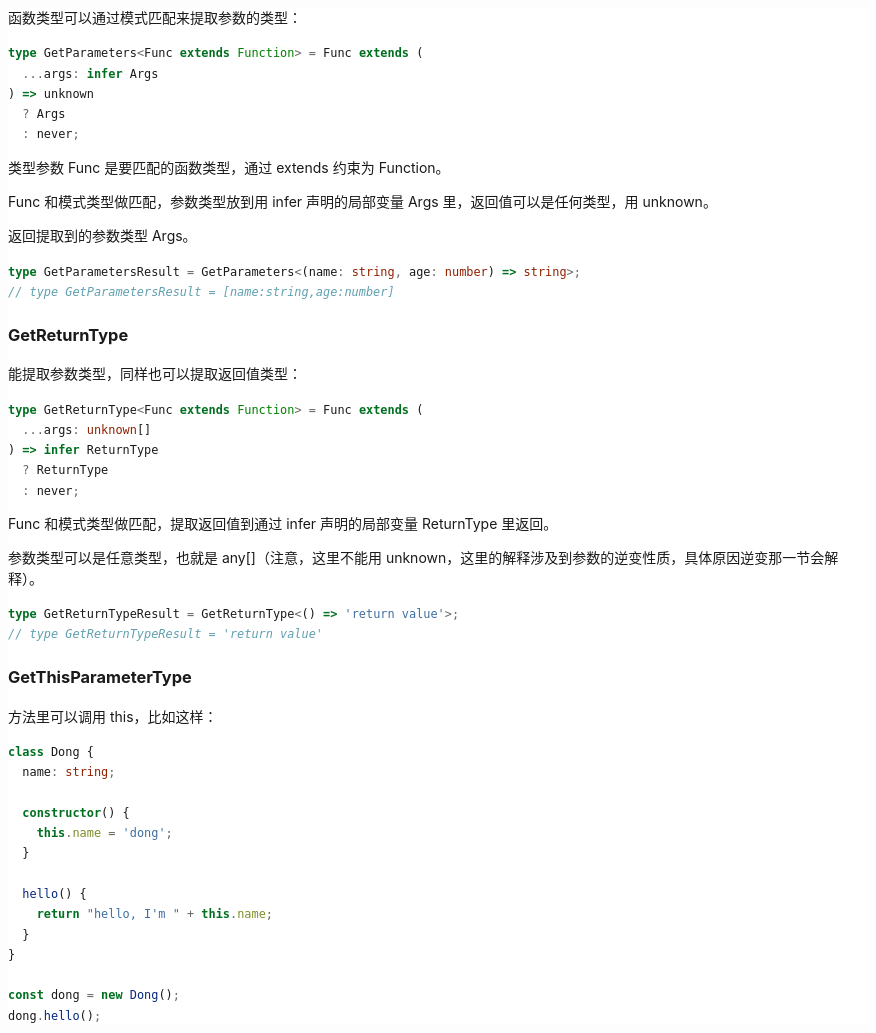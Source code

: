 函数类型可以通过模式匹配来提取参数的类型：

```ts
type GetParameters<Func extends Function> = Func extends (
  ...args: infer Args
) => unknown
  ? Args
  : never;
```

类型参数 Func 是要匹配的函数类型，通过 extends 约束为 Function。

Func 和模式类型做匹配，参数类型放到用 infer 声明的局部变量 Args 里，返回值可以是任何类型，用 unknown。

返回提取到的参数类型 Args。

```ts
type GetParametersResult = GetParameters<(name: string, age: number) => string>;
// type GetParametersResult = [name:string,age:number]
```

### GetReturnType

能提取参数类型，同样也可以提取返回值类型：

```ts
type GetReturnType<Func extends Function> = Func extends (
  ...args: unknown[]
) => infer ReturnType
  ? ReturnType
  : never;
```

Func 和模式类型做匹配，提取返回值到通过 infer 声明的局部变量 ReturnType 里返回。

参数类型可以是任意类型，也就是 any[]（注意，这里不能用 unknown，这里的解释涉及到参数的逆变性质，具体原因逆变那一节会解释）。

```ts
type GetReturnTypeResult = GetReturnType<() => 'return value'>;
// type GetReturnTypeResult = 'return value'
```

### GetThisParameterType

方法里可以调用 this，比如这样：

```ts
class Dong {
  name: string;

  constructor() {
    this.name = 'dong';
  }

  hello() {
    return "hello, I'm " + this.name;
  }
}

const dong = new Dong();
dong.hello();
```
